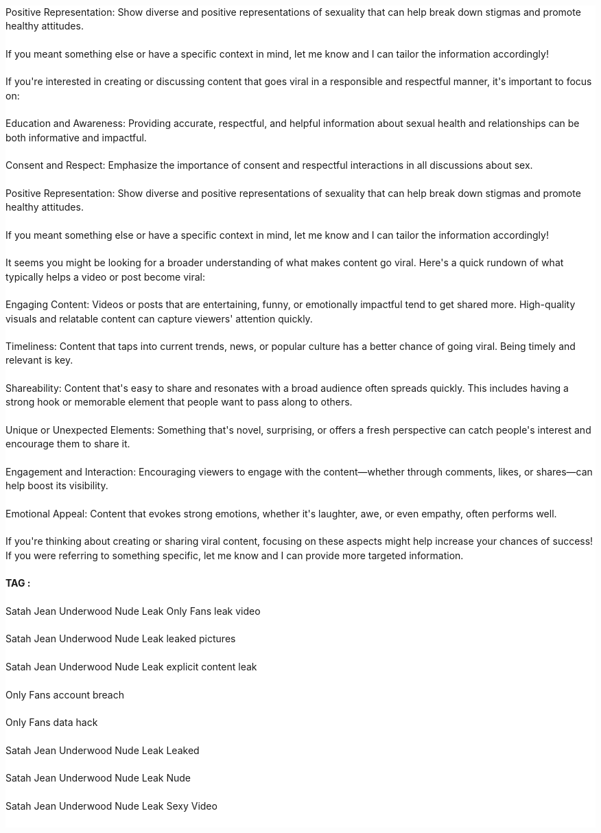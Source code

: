 Positive Representation: Show diverse and positive representations of sexuality that can help break down stigmas and promote healthy attitudes.
<br><br>
If you meant something else or have a specific context in mind, let me know and I can tailor the information accordingly!
<br><br>
If you're interested in creating or discussing content that goes viral in a responsible and respectful manner, it's important to focus on:
<br><br>
Education and Awareness: Providing accurate, respectful, and helpful information about sexual health and relationships can be both informative and impactful.
<br><br>
Consent and Respect: Emphasize the importance of consent and respectful interactions in all discussions about sex.
<br><br>
Positive Representation: Show diverse and positive representations of sexuality that can help break down stigmas and promote healthy attitudes.
<br><br>
If you meant something else or have a specific context in mind, let me know and I can tailor the information accordingly!
<br><br>
It seems you might be looking for a broader understanding of what makes content go viral. Here's a quick rundown of what typically helps a video or post become viral:
<br><br>
Engaging Content: Videos or posts that are entertaining, funny, or emotionally impactful tend to get shared more. High-quality visuals and relatable content can capture viewers' attention quickly.
<br><br>
Timeliness: Content that taps into current trends, news, or popular culture has a better chance of going viral. Being timely and relevant is key.
<br><br>
Shareability: Content that's easy to share and resonates with a broad audience often spreads quickly. This includes having a strong hook or memorable element that people want to pass along to others.
<br><br>
Unique or Unexpected Elements: Something that's novel, surprising, or offers a fresh perspective can catch people's interest and encourage them to share it.
<br><br>
Engagement and Interaction: Encouraging viewers to engage with the content—whether through comments, likes, or shares—can help boost its visibility.
<br><br>
Emotional Appeal: Content that evokes strong emotions, whether it's laughter, awe, or even empathy, often performs well.
<br><br>
If you're thinking about creating or sharing viral content, focusing on these aspects might help increase your chances of success! If you were referring to something specific, let me know and I can provide more targeted information.
<br><br>
<strong>TAG :</strong>
<br><br>
Satah Jean Underwood Nude Leak Only Fans leak video
<br><br>
Satah Jean Underwood Nude Leak leaked pictures
<br><br>
Satah Jean Underwood Nude Leak explicit content leak
<br><br>
Only Fans account breach
<br><br>
Only Fans data hack
<br><br>
Satah Jean Underwood Nude Leak Leaked
<br><br>
Satah Jean Underwood Nude Leak Nude
<br><br>
Satah Jean Underwood Nude Leak Sexy Video
<br><br>